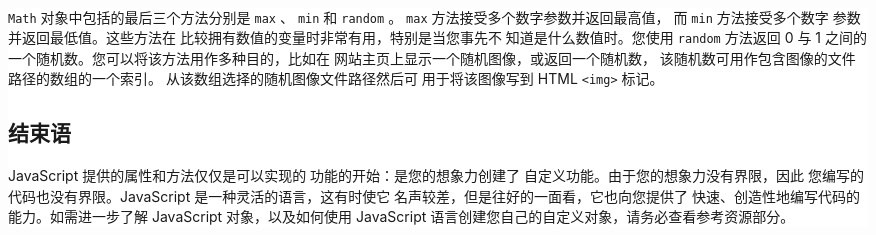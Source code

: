 `Math` 对象中包括的最后三个方法分别是 `max` 、 `min` 和 `random` 。 `max` 方法接受多个数字参数并返回最高值， 而 `min` 方法接受多个数字 参数并返回最低值。这些方法在 比较拥有数值的变量时非常有用，特别是当您事先不 知道是什么数值时。您使用 `random` 方法返回 0 与 1 之间的一个随机数。您可以将该方法用作多种目的，比如在 网站主页上显示一个随机图像，或返回一个随机数， 该随机数可用作包含图像的文件路径的数组的一个索引。 从该数组选择的随机图像文件路径然后可 用于将该图像写到 HTML `<img>` 标记。

## 结束语

JavaScript 提供的属性和方法仅仅是可以实现的 功能的开始：是您的想象力创建了 自定义功能。由于您的想象力没有界限，因此 您编写的代码也没有界限。JavaScript 是一种灵活的语言，这有时使它 名声较差，但是往好的一面看，它也向您提供了 快速、创造性地编写代码的能力。如需进一步了解 JavaScript 对象，以及如何使用 JavaScript 语言创建您自己的自定义对象，请务必查看参考资源部分。